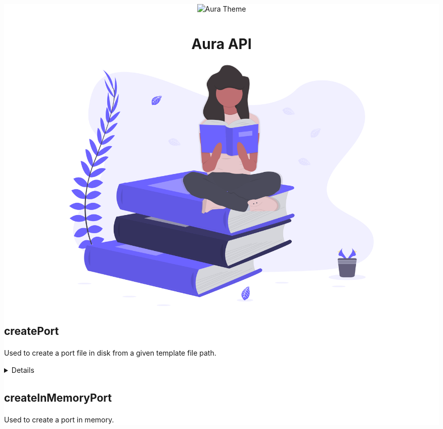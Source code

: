 <p align="center">
  <img src="https://github.com/daltonmenezes/assets/blob/master/images/aura-theme/new-heading.png?raw=true" alt="Aura Theme" width="15%" />
</p>

<h1 align="center">Aura API</h1>

<p  align="center">
  <img src="./assets/undraw_book_lover.svg" width="70%" />
</p>


## createPort
Used to create a port file in disk from a given template file path.

<details></details>

## createInMemoryPort
Used to create a port in memory.
  